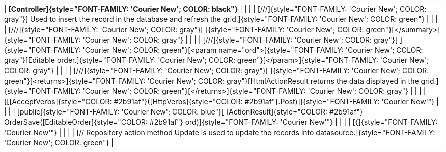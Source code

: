 | **[Controller]{style="FONT-FAMILY: 'Courier New'; COLOR: black"}**                                                                                                                                                                                                                                                                                   |
|                                                                                                                                                                                                                                                                                                                                                      |
| [///]{style="FONT-FAMILY: 'Courier New'; COLOR: gray"}[ Used to insert the record in the database and refresh the grid.]{style="FONT-FAMILY: 'Courier New'; COLOR: green"}                                                                                                                                                                           |
|                                                                                                                                                                                                                                                                                                                                                      |
| [///]{style="FONT-FAMILY: 'Courier New'; COLOR: gray"}[ ]{style="FONT-FAMILY: 'Courier New'; COLOR: green"}[\</summary\>]{style="FONT-FAMILY: 'Courier New'; COLOR: gray"}                                                                                                                                                                           |
|                                                                                                                                                                                                                                                                                                                                                      |
| [///]{style="FONT-FAMILY: 'Courier New'; COLOR: gray"}[ ]{style="FONT-FAMILY: 'Courier New'; COLOR: green"}[\<param name=\"ord\"\>]{style="FONT-FAMILY: 'Courier New'; COLOR: gray"}[Editable order.]{style="FONT-FAMILY: 'Courier New'; COLOR: green"}[\</param\>]{style="FONT-FAMILY: 'Courier New'; COLOR: gray"}                                 |
|                                                                                                                                                                                                                                                                                                                                                      |
| [///]{style="FONT-FAMILY: 'Courier New'; COLOR: gray"}[ ]{style="FONT-FAMILY: 'Courier New'; COLOR: green"}[\<returns\>]{style="FONT-FAMILY: 'Courier New'; COLOR: gray"}[HtmlActionResult returns the data displayed in the grid.]{style="FONT-FAMILY: 'Courier New'; COLOR: green"}[\</returns\>]{style="FONT-FAMILY: 'Courier New'; COLOR: gray"} |
|                                                                                                                                                                                                                                                                                                                                                      |
| [\[[AcceptVerbs]{style="COLOR: #2b91af"}([HttpVerbs]{style="COLOR: #2b91af"}.Post)\]]{style="FONT-FAMILY: 'Courier New'"}                                                                                                                                                                                                                            |
|                                                                                                                                                                                                                                                                                                                                                      |
| [public]{style="FONT-FAMILY: 'Courier New'; COLOR: blue"}[ [ActionResult]{style="COLOR: #2b91af"} OrderSave([EditableOrder]{style="COLOR: #2b91af"} ord)]{style="FONT-FAMILY: 'Courier New'"}                                                                                                                                                        |
|                                                                                                                                                                                                                                                                                                                                                      |
| [{]{style="FONT-FAMILY: 'Courier New'"}                                                                                                                                                                                                                                                                                                              |
|                                                                                                                                                                                                                                                                                                                                                      |
| [// Repository action method Update is used to update the records into datasource.]{style="FONT-FAMILY: 'Courier New'; COLOR: green"}                                                                                                                                                                                                                |